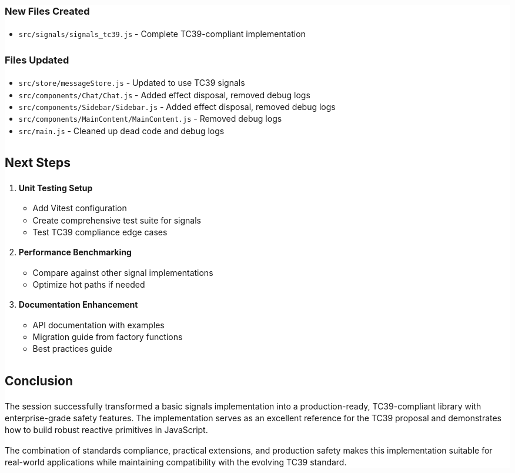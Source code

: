 ### New Files Created

- `src/signals/signals_tc39.js` - Complete TC39-compliant implementation

### Files Updated

- `src/store/messageStore.js` - Updated to use TC39 signals
- `src/components/Chat/Chat.js` - Added effect disposal, removed debug logs
- `src/components/Sidebar/Sidebar.js` - Added effect disposal, removed debug logs
- `src/components/MainContent/MainContent.js` - Removed debug logs
- `src/main.js` - Cleaned up dead code and debug logs

## Next Steps

1. **Unit Testing Setup**
   - Add Vitest configuration
   - Create comprehensive test suite for signals
   - Test TC39 compliance edge cases

2. **Performance Benchmarking**
   - Compare against other signal implementations
   - Optimize hot paths if needed

3. **Documentation Enhancement**
   - API documentation with examples
   - Migration guide from factory functions
   - Best practices guide

## Conclusion

The session successfully transformed a basic signals implementation into a production-ready, TC39-compliant library with enterprise-grade safety features. The implementation serves as an excellent reference for the TC39 proposal and demonstrates how to build robust reactive primitives in JavaScript.

The combination of standards compliance, practical extensions, and production safety makes this implementation suitable for real-world applications while maintaining compatibility with the evolving TC39 standard.

